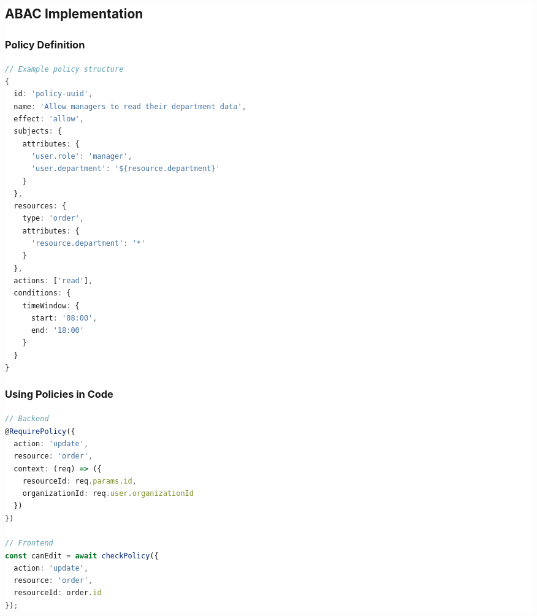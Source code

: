 ## ABAC Implementation

### Policy Definition
```typescript
// Example policy structure
{
  id: 'policy-uuid',
  name: 'Allow managers to read their department data',
  effect: 'allow',
  subjects: {
    attributes: {
      'user.role': 'manager',
      'user.department': '${resource.department}'
    }
  },
  resources: {
    type: 'order',
    attributes: {
      'resource.department': '*'
    }
  },
  actions: ['read'],
  conditions: {
    timeWindow: {
      start: '08:00',
      end: '18:00'
    }
  }
}
```

### Using Policies in Code
```typescript
// Backend
@RequirePolicy({
  action: 'update',
  resource: 'order',
  context: (req) => ({
    resourceId: req.params.id,
    organizationId: req.user.organizationId
  })
})

// Frontend
const canEdit = await checkPolicy({
  action: 'update',
  resource: 'order',
  resourceId: order.id
});
```
